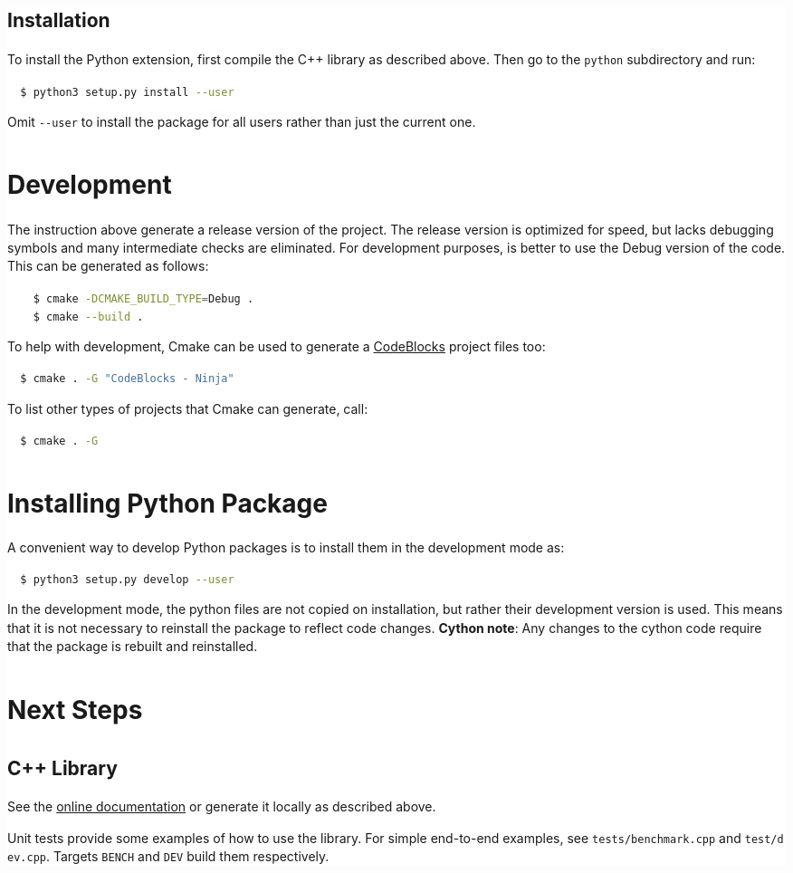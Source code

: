 Installation
------------

To install the Python extension, first compile the C++ library as described above. Then go to the `python` subdirectory and run:

``` bash
  $ python3 setup.py install --user 
```

Omit `--user` to install the package for all users rather than just the current one.

Development
===========

The instruction above generate a release version of the project. The release version is optimized for speed, but lacks debugging symbols and many intermediate checks are eliminated. For development purposes, is better to use the Debug version of the code. This can be generated as follows:

``` bash
    $ cmake -DCMAKE_BUILD_TYPE=Debug .
    $ cmake --build .
```

To help with development, Cmake can be used to generate a [CodeBlocks](http://www.codeblocks.org/) project files too:

``` bash
  $ cmake . -G "CodeBlocks - Ninja"
```

To list other types of projects that Cmake can generate, call:

``` bash
  $ cmake . -G
```

Installing Python Package
=========================

A convenient way to develop Python packages is to install them in the development mode as:

``` bash
  $ python3 setup.py develop --user 
```

In the development mode, the python files are not copied on installation, but rather their development version is used. This means that it is not necessary to reinstall the package to reflect code changes. **Cython note**: Any changes to the cython code require that the package is rebuilt and reinstalled.

Next Steps
==========

C++ Library
-----------

See the [online documentation](http://cs.unh.edu/~mpetrik/code/craam) or generate it locally as described above.

Unit tests provide some examples of how to use the library. For simple end-to-end examples, see `tests/benchmark.cpp` and `test/dev.cpp`. Targets `BENCH` and `DEV` build them respectively.
